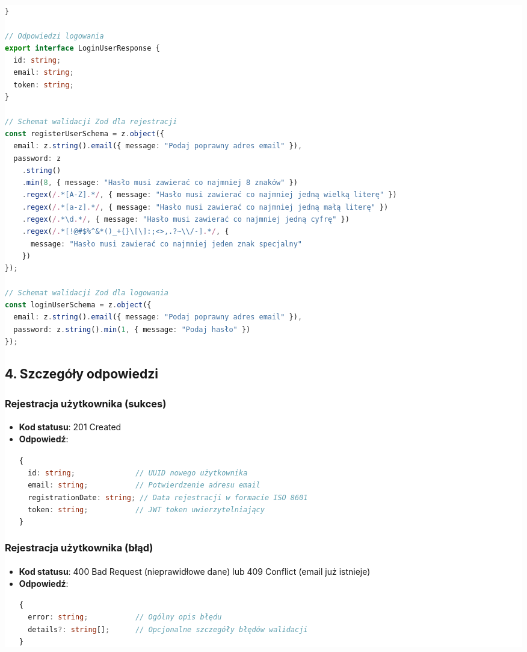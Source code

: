 ```typescript
}

// Odpowiedzi logowania
export interface LoginUserResponse {
  id: string;
  email: string;
  token: string;
}

// Schemat walidacji Zod dla rejestracji
const registerUserSchema = z.object({
  email: z.string().email({ message: "Podaj poprawny adres email" }),
  password: z
    .string()
    .min(8, { message: "Hasło musi zawierać co najmniej 8 znaków" })
    .regex(/.*[A-Z].*/, { message: "Hasło musi zawierać co najmniej jedną wielką literę" })
    .regex(/.*[a-z].*/, { message: "Hasło musi zawierać co najmniej jedną małą literę" })
    .regex(/.*\d.*/, { message: "Hasło musi zawierać co najmniej jedną cyfrę" })
    .regex(/.*[!@#$%^&*()_+{}\[\]:;<>,.?~\\/-].*/, { 
      message: "Hasło musi zawierać co najmniej jeden znak specjalny" 
    })
});

// Schemat walidacji Zod dla logowania
const loginUserSchema = z.object({
  email: z.string().email({ message: "Podaj poprawny adres email" }),
  password: z.string().min(1, { message: "Podaj hasło" })
});
```

## 4. Szczegóły odpowiedzi

### Rejestracja użytkownika (sukces)
- **Kod statusu**: 201 Created
- **Odpowiedź**:
  ```typescript
  {
    id: string;              // UUID nowego użytkownika
    email: string;           // Potwierdzenie adresu email
    registrationDate: string; // Data rejestracji w formacie ISO 8601
    token: string;           // JWT token uwierzytelniający
  }
  ```

### Rejestracja użytkownika (błąd)
- **Kod statusu**: 400 Bad Request (nieprawidłowe dane) lub 409 Conflict (email już istnieje)
- **Odpowiedź**:
  ```typescript
  {
    error: string;           // Ogólny opis błędu
    details?: string[];      // Opcjonalne szczegóły błędów walidacji
  }
  ```
